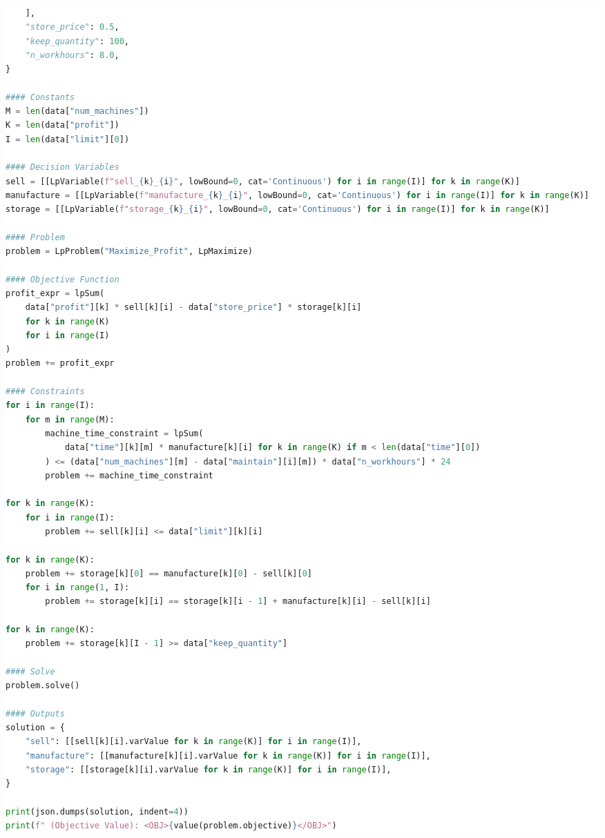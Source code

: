 ```python
    ],
    "store_price": 0.5,
    "keep_quantity": 100,
    "n_workhours": 8.0,
}

#### Constants
M = len(data["num_machines"])
K = len(data["profit"])
I = len(data["limit"][0])

#### Decision Variables
sell = [[LpVariable(f"sell_{k}_{i}", lowBound=0, cat='Continuous') for i in range(I)] for k in range(K)]
manufacture = [[LpVariable(f"manufacture_{k}_{i}", lowBound=0, cat='Continuous') for i in range(I)] for k in range(K)]
storage = [[LpVariable(f"storage_{k}_{i}", lowBound=0, cat='Continuous') for i in range(I)] for k in range(K)]

#### Problem
problem = LpProblem("Maximize_Profit", LpMaximize)

#### Objective Function
profit_expr = lpSum(
    data["profit"][k] * sell[k][i] - data["store_price"] * storage[k][i]
    for k in range(K)
    for i in range(I)
)
problem += profit_expr

#### Constraints
for i in range(I):
    for m in range(M):
        machine_time_constraint = lpSum(
            data["time"][k][m] * manufacture[k][i] for k in range(K) if m < len(data["time"][0])
        ) <= (data["num_machines"][m] - data["maintain"][i][m]) * data["n_workhours"] * 24
        problem += machine_time_constraint

for k in range(K):
    for i in range(I):
        problem += sell[k][i] <= data["limit"][k][i]

for k in range(K):
    problem += storage[k][0] == manufacture[k][0] - sell[k][0]
    for i in range(1, I):
        problem += storage[k][i] == storage[k][i - 1] + manufacture[k][i] - sell[k][i]

for k in range(K):
    problem += storage[k][I - 1] >= data["keep_quantity"]

#### Solve
problem.solve()

#### Outputs
solution = {
    "sell": [[sell[k][i].varValue for k in range(K)] for i in range(I)],
    "manufacture": [[manufacture[k][i].varValue for k in range(K)] for i in range(I)],
    "storage": [[storage[k][i].varValue for k in range(K)] for i in range(I)],
}

print(json.dumps(solution, indent=4))
print(f" (Objective Value): <OBJ>{value(problem.objective)}</OBJ>")
```